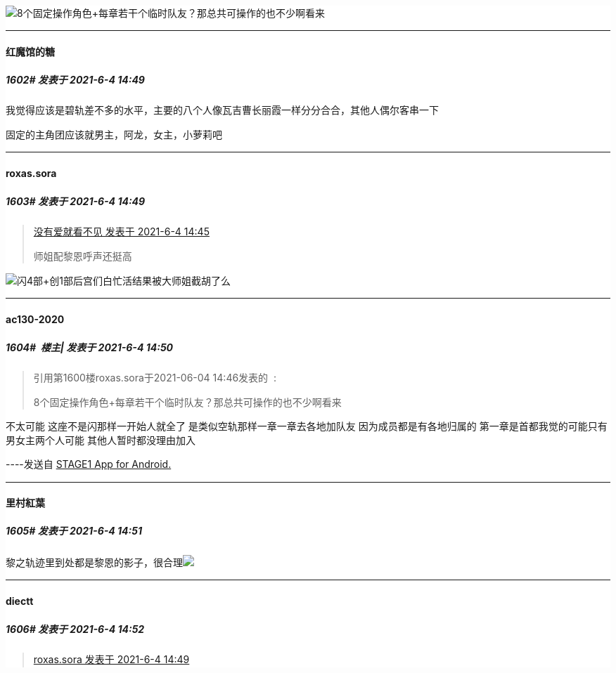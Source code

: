 <img src="https://static.saraba1st.com/image/smiley/face2017/068.png" referrerpolicy="no-referrer">8个固定操作角色+每章若干个临时队友？那总共可操作的也不少啊看来


*****

####  红魔馆的糖  
##### 1602#       发表于 2021-6-4 14:49


我觉得应该是碧轨差不多的水平，主要的八个人像瓦吉曹长丽霞一样分分合合，其他人偶尔客串一下


固定的主角团应该就男主，阿龙，女主，小萝莉吧


*****

####  roxas.sora  
##### 1603#       发表于 2021-6-4 14:49


<blockquote><a href="httphttps://bbs.saraba1st.com/2b/forum.php?mod=redirect&amp;goto=findpost&amp;pid=51473008&amp;ptid=1977906" target="_blank">没有爱就看不见 发表于 2021-6-4 14:45</a>

师姐配黎恩呼声还挺高</blockquote>
<img src="https://static.saraba1st.com/image/smiley/face2017/068.png" referrerpolicy="no-referrer">闪4部+创1部后宫们白忙活结果被大师姐截胡了么


*****

####  ac130-2020  
##### 1604#         楼主| 发表于 2021-6-4 14:50


<blockquote>引用第1600楼roxas.sora于2021-06-04 14:46发表的  :

8个固定操作角色+每章若干个临时队友？那总共可操作的也不少啊看来</blockquote>
不太可能 这座不是闪那样一开始人就全了 是类似空轨那样一章一章去各地加队友 因为成员都是有各地归属的 第一章是首都我觉的可能只有男女主两个人可能 其他人暂时都没理由加入


----发送自 [STAGE1 App for Android.](http://stage1.5j4m.com/?1.37)


*****

####  里村紅葉  
##### 1605#       发表于 2021-6-4 14:51


黎之轨迹里到处都是黎恩的影子，很合理<img src="https://static.saraba1st.com/image/smiley/face2017/067.png" referrerpolicy="no-referrer">


*****

####  diectt  
##### 1606#       发表于 2021-6-4 14:52


<blockquote><a href="httphttps://bbs.saraba1st.com/2b/forum.php?mod=redirect&amp;goto=findpost&amp;pid=51473069&amp;ptid=1977906" target="_blank">roxas.sora 发表于 2021-6-4 14:49</a>
